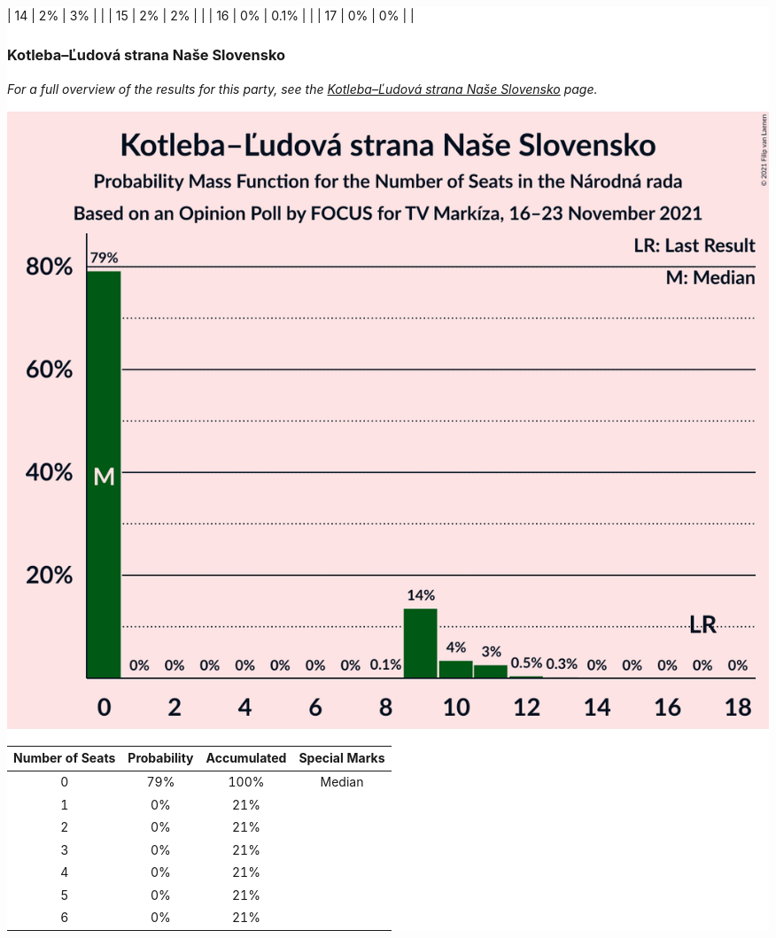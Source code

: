 | 14 | 2% | 3% |  |
| 15 | 2% | 2% |  |
| 16 | 0% | 0.1% |  |
| 17 | 0% | 0% |  |

### Kotleba–Ľudová strana Naše Slovensko

*For a full overview of the results for this party, see the [Kotleba–Ľudová strana Naše Slovensko](party-kotleba–ľudovástrananašeslovensko.html) page.*

![Graph with seats probability mass function not yet produced](2021-11-23-FOCUS-seats-pmf-kotleba–ľudovástrananašeslovensko.png "Seats Probability Mass Function")

| Number of Seats | Probability | Accumulated | Special Marks |
|:---------------:|:-----------:|:-----------:|:-------------:|
| 0 | 79% | 100% | Median |
| 1 | 0% | 21% |  |
| 2 | 0% | 21% |  |
| 3 | 0% | 21% |  |
| 4 | 0% | 21% |  |
| 5 | 0% | 21% |  |
| 6 | 0% | 21% |  |